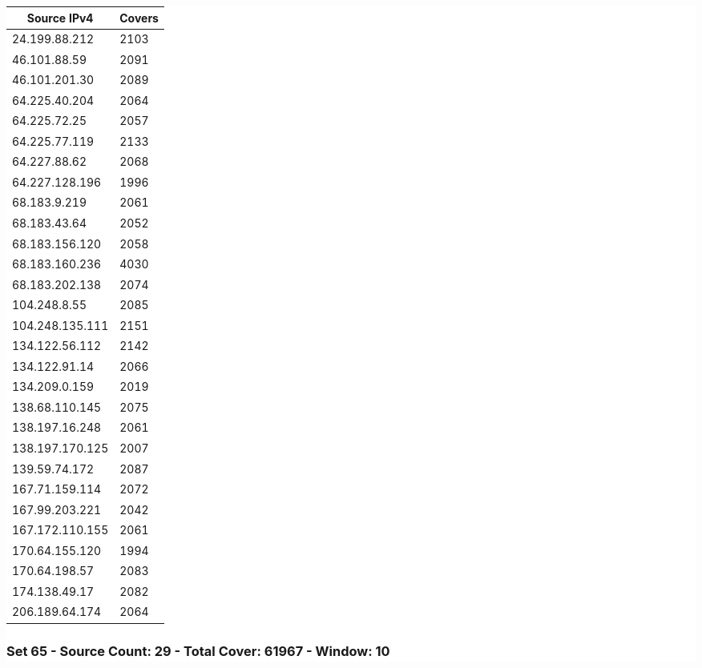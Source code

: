 | Source IPv4 | Covers |
| --- | --- |
| 24.199.88.212 | 2103 |
| 46.101.88.59 | 2091 |
| 46.101.201.30 | 2089 |
| 64.225.40.204 | 2064 |
| 64.225.72.25 | 2057 |
| 64.225.77.119 | 2133 |
| 64.227.88.62 | 2068 |
| 64.227.128.196 | 1996 |
| 68.183.9.219 | 2061 |
| 68.183.43.64 | 2052 |
| 68.183.156.120 | 2058 |
| 68.183.160.236 | 4030 |
| 68.183.202.138 | 2074 |
| 104.248.8.55 | 2085 |
| 104.248.135.111 | 2151 |
| 134.122.56.112 | 2142 |
| 134.122.91.14 | 2066 |
| 134.209.0.159 | 2019 |
| 138.68.110.145 | 2075 |
| 138.197.16.248 | 2061 |
| 138.197.170.125 | 2007 |
| 139.59.74.172 | 2087 |
| 167.71.159.114 | 2072 |
| 167.99.203.221 | 2042 |
| 167.172.110.155 | 2061 |
| 170.64.155.120 | 1994 |
| 170.64.198.57 | 2083 |
| 174.138.49.17 | 2082 |
| 206.189.64.174 | 2064 |
### Set 65 - Source Count: 29 - Total Cover: 61967 - Window: 10
